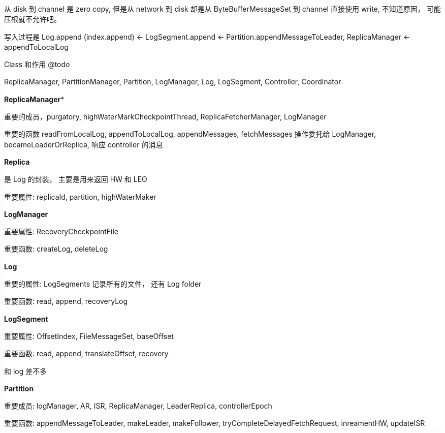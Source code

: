 从 disk 到 channel 是 zero copy, 但是从 network 到 disk 却是从 ByteBufferMessageSet 到 channel 直接使用 write, 不知道原因， 可能
压根就不允许吧。

写入过程是 Log.append (index.append) <- LogSegment.append <- Partition.appendMessageToLeader, ReplicaManager <- appendToLocalLog


Class 和作用 @todo

ReplicaManager, PartitionManager, Partition, LogManager, Log, LogSegment, Controller, Coordinator

**ReplicaManager***

重要的成员，purgatory, highWaterMarkCheckpointThread, ReplicaFetcherManager, LogManager

重要的函数 readFromLocalLog, appendToLocalLog, appendMessages, fetchMessages 操作委托给 LogManager, becameLeaderOrReplica, 响应
controller 的消息

**Replica**

是 Log 的封装， 主要是用来返回 HW 和 LEO

重要属性: replicaId, partition, highWaterMaker

**LogManager**

重要属性: RecoveryCheckpointFile

重要函数: createLog, deleteLog

**Log**

重要的属性: LogSegments 记录所有的文件， 还有 Log folder

重要函数: read, append, recoveryLog

**LogSegment**

重要属性: OffsetIndex, FileMessageSet, baseOffset

重要函数: read, append, translateOffset, recovery

和 log 差不多

**Partition**

重要成员: logManager, AR, ISR, ReplicaManager, LeaderReplica, controllerEpoch

重要函数: appendMessageToLeader, makeLeader, makeFollower, tryCompleteDelayedFetchRequest, inreamentHW, updateISR
